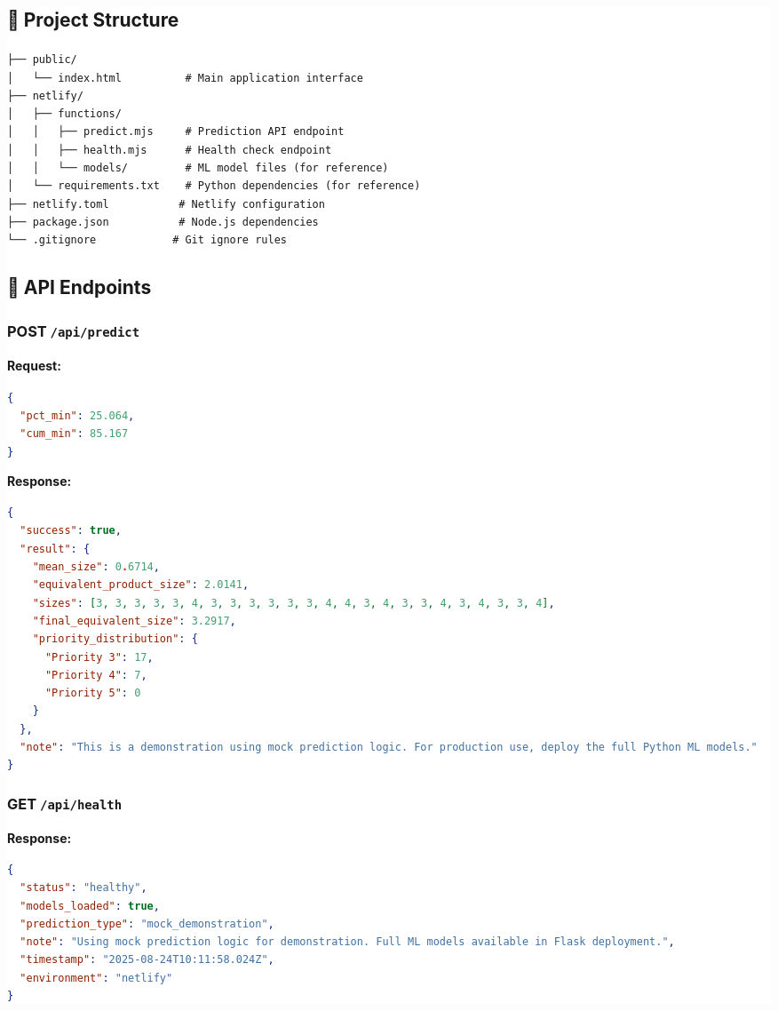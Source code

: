 ## 📁 Project Structure

```
├── public/
│   └── index.html          # Main application interface
├── netlify/
│   ├── functions/
│   │   ├── predict.mjs     # Prediction API endpoint
│   │   ├── health.mjs      # Health check endpoint
│   │   └── models/         # ML model files (for reference)
│   └── requirements.txt    # Python dependencies (for reference)
├── netlify.toml           # Netlify configuration
├── package.json           # Node.js dependencies
└── .gitignore            # Git ignore rules
```

## 🚀 API Endpoints

### POST `/api/predict`

**Request:**
```json
{
  "pct_min": 25.064,
  "cum_min": 85.167
}
```

**Response:**
```json
{
  "success": true,
  "result": {
    "mean_size": 0.6714,
    "equivalent_product_size": 2.0141,
    "sizes": [3, 3, 3, 3, 3, 4, 3, 3, 3, 3, 3, 3, 4, 4, 3, 4, 3, 3, 4, 3, 4, 3, 3, 4],
    "final_equivalent_size": 3.2917,
    "priority_distribution": {
      "Priority 3": 17,
      "Priority 4": 7,
      "Priority 5": 0
    }
  },
  "note": "This is a demonstration using mock prediction logic. For production use, deploy the full Python ML models."
}
```

### GET `/api/health`

**Response:**
```json
{
  "status": "healthy",
  "models_loaded": true,
  "prediction_type": "mock_demonstration",
  "note": "Using mock prediction logic for demonstration. Full ML models available in Flask deployment.",
  "timestamp": "2025-08-24T10:11:58.024Z",
  "environment": "netlify"
}
```
